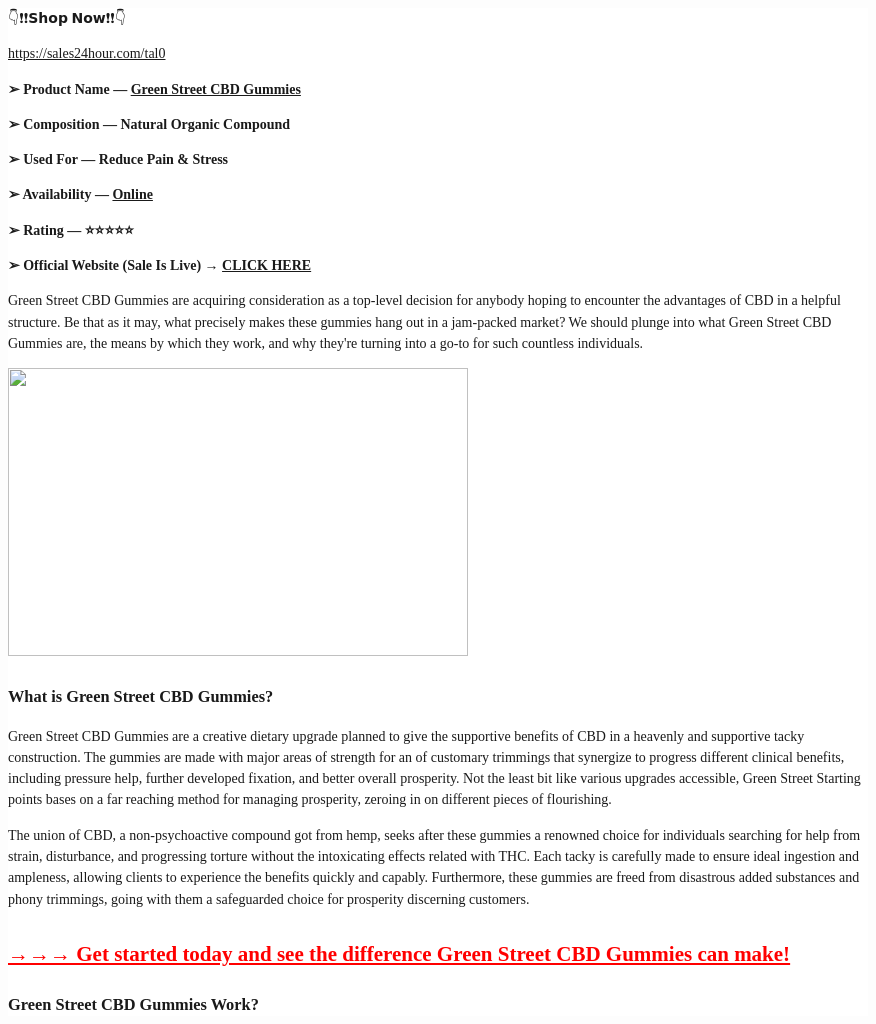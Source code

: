 <div id="yDmH0d" class="MCcOAc IqBfM ecJEib EWZcud cjGgHb d8Etdd LcUz9d">
<div class="D1OdOb">
<div class="RBM0ic">
<section class="BkrUxb" tabindex="0" data-doc-id="5KkX9s0gAgAJ" data-subject="Green Street CBD Gummies Reviews -Is It Truly Effective?" data-is-first="true" data-author="Cristian Volkov">
<div class="eH2Xlc" tabindex="-1">
<div class="oXnYGc">
<div class="X7AGAf">
<div class="ptW7te">
<p><span style="font-family: Georgia;">👇❗❗𝗦𝗵𝗼𝗽 𝗡𝗼𝘄❗❗👇</span></p>
<p><a href="https://sales24hour.com/tal0" target="_blank" rel="nofollow" data-saferedirecturl="https://www.google.com/url?hl=en&amp;q=https://sales24hour.com/tal0&amp;source=gmail&amp;ust=1729085449244000&amp;usg=AOvVaw3wVVBLOItHd41zP4oHYU9T"><span style="font-family: Georgia;">https://sales24hour.com/tal0</span></a></p>
<p><strong><span style="font-family: Georgia;">➢ Product Name &mdash;&nbsp;<a href="https://sales24hour.com/tal0" target="_blank" rel="nofollow" data-saferedirecturl="https://www.google.com/url?hl=en&amp;q=https://sales24hour.com/tal0&amp;source=gmail&amp;ust=1729085449244000&amp;usg=AOvVaw3wVVBLOItHd41zP4oHYU9T">Green Street CBD Gummies</a></span></strong></p>
<p><strong><span style="font-family: Georgia;">&zwj;➢ Composition &mdash; Natural Organic Compound</span></strong></p>
<p><strong><span style="font-family: Georgia;">➢ Used For &mdash; Reduce Pain &amp; Stress</span></strong></p>
<p><strong><span style="font-family: Georgia;">➢ Availability &mdash;&nbsp;<a href="https://sales24hour.com/tal0" target="_blank" rel="nofollow" data-saferedirecturl="https://www.google.com/url?hl=en&amp;q=https://sales24hour.com/tal0&amp;source=gmail&amp;ust=1729085449244000&amp;usg=AOvVaw3wVVBLOItHd41zP4oHYU9T">Online</a></span></strong></p>
<p><strong><span style="font-family: Georgia;">➢ Rating &mdash; ⭐⭐⭐⭐⭐</span></strong></p>
<p><strong><span style="font-family: Georgia;">➢ Official Website (Sale Is Live) &rarr;&nbsp;<a href="https://sales24hour.com/tal0" target="_blank" rel="nofollow" data-saferedirecturl="https://www.google.com/url?hl=en&amp;q=https://sales24hour.com/tal0&amp;source=gmail&amp;ust=1729085449244000&amp;usg=AOvVaw3wVVBLOItHd41zP4oHYU9T">CLICK HERE</a></span></strong></p>
<p><span style="font-family: Georgia;">Green Street CBD Gummies are acquiring consideration as a top-level decision for anybody hoping to encounter the advantages of CBD in a helpful structure. Be that as it may, what precisely makes these gummies hang out in a jam-packed market? We should plunge into what Green Street CBD Gummies are, the means by which they work, and why they're turning into a go-to for such countless individuals.</span></p>
<div><a href="https://sales24hour.com/tal0" target="_blank" rel="nofollow" data-saferedirecturl="https://www.google.com/url?hl=en&amp;q=https://sales24hour.com/tal0&amp;source=gmail&amp;ust=1729085449244000&amp;usg=AOvVaw3wVVBLOItHd41zP4oHYU9T"><span style="font-family: Georgia;"><img src="https://ci5.googleusercontent.com/proxy/xvvx5YtSoqVNOeC4MLdhx0faAwDUmYp6NRPmna2KgIT4bAMyBcbnh2XIRwmVSZZTiTA3dZUn-YAXFaRx26SpsK6Ar9f94W9hIfcX-Z1awAtM1qCnda9VRNqz2QHta5pYeEQ2Qus1ayNQyTZIPo03_voee20wr-TvkLNe78CLvWyYRq0JQTimNpy1wdq8fdfYQY0m8vAmJDwbhlAFP-2BbSjUorVUrFaNEVkABivq7OM0d9cey9m-888yAjbYgudncOqYLl3qSHKpOMi9e6IC48I6xebado3noiykFUab4PIxWDasOo2RrtZPOzD6afcD5AqwwJ-_HaaWniKZTPSi_8aW9rACd7u5F0BDwZDyktmWJUkUaKkus8rrE9l6G1yUPm_wx8j7CMW9n2Uqxsyp4okve7L05Tp5Tg=s0-d-e1-ft#https://blogger.googleusercontent.com/img/b/R29vZ2xl/AVvXsEi_sJxsbIevp8cs_3GXHV6xDcphPxxiFOWVrhBGbWRbC2c47egwqgA0Gu7RbRD6d2mEI22dlKh-9U-wzAJeJGVrtl0ttZOLtN1g69CzW-sj4TWEH9FJusd1si0WMDNVR3FbwxO3FxnYxYlG_wmAJ4m8ua7OdmxRm2b3symARToL7l4A1xCkGtmFHRM19hk/w460-h288/green%20street%20cbd%20gummies.png" alt="" width="460" height="288" border="0" data-iml="139376.39999997616" /></span></a></div>
<h3><strong><span style="font-family: Georgia;">What is Green Street CBD Gummies?</span></strong></h3>
<p><span style="font-family: Georgia;">Green Street CBD Gummies are a creative dietary upgrade planned to give the supportive benefits of CBD in a heavenly and supportive tacky construction. The gummies are made with major areas of strength for an of customary trimmings that synergize to progress different clinical benefits, including pressure help, further developed fixation, and better overall prosperity. Not the least bit like various upgrades accessible, Green Street Starting points bases on a far reaching method for managing prosperity, zeroing in on different pieces of flourishing.</span></p>
<p><span style="font-family: Georgia;">The union of CBD, a non-psychoactive compound got from hemp, seeks after these gummies a renowned choice for individuals searching for help from strain, disturbance, and progressing torture without the intoxicating effects related with THC. Each tacky is carefully made to ensure ideal ingestion and ampleness, allowing clients to experience the benefits quickly and capably. Furthermore, these gummies are freed from disastrous added substances and phony trimmings, going with them a safeguarded choice for prosperity discerning customers.</span></p>
<h2><span style="color: #ff0000;"><strong><a style="color: #ff0000;" href="https://sales24hour.com/tal0" target="_blank" rel="nofollow" data-saferedirecturl="https://www.google.com/url?hl=en&amp;q=https://sales24hour.com/tal0&amp;source=gmail&amp;ust=1729085449244000&amp;usg=AOvVaw3wVVBLOItHd41zP4oHYU9T"><span style="font-family: Georgia;">&rarr;&rarr;&rarr; Get started today and see the difference Green Street CBD Gummies can make!</span></a></strong></span></h2>
<h3><strong><span style="font-family: Georgia;">Green Street CBD Gummies Work?</span></strong></h3>